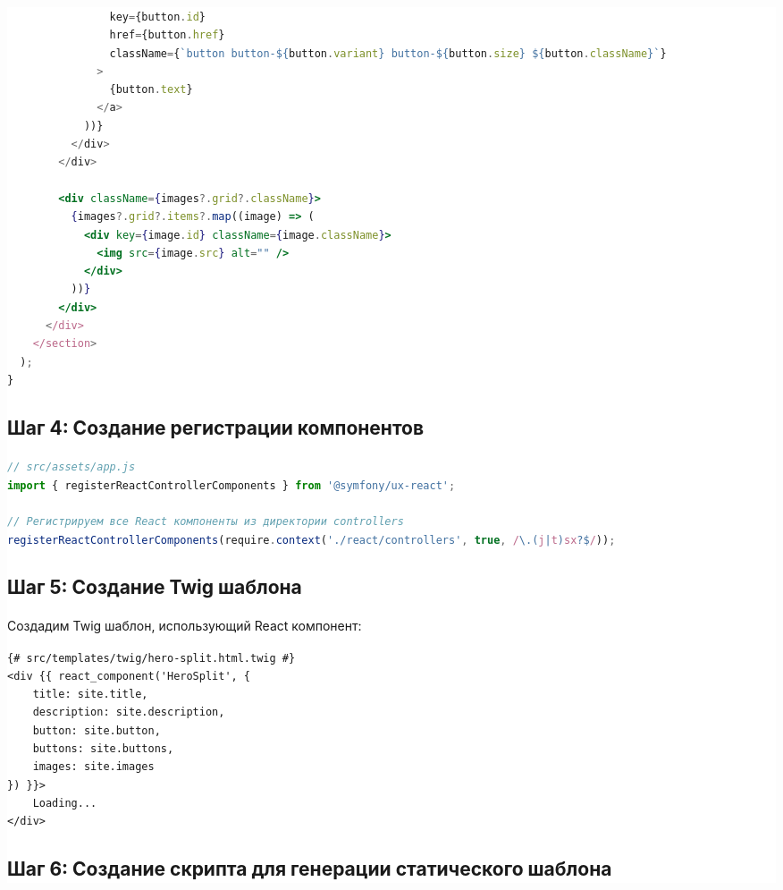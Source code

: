 ```jsx
                key={button.id}
                href={button.href}
                className={`button button-${button.variant} button-${button.size} ${button.className}`}
              >
                {button.text}
              </a>
            ))}
          </div>
        </div>
        
        <div className={images?.grid?.className}>
          {images?.grid?.items?.map((image) => (
            <div key={image.id} className={image.className}>
              <img src={image.src} alt="" />
            </div>
          ))}
        </div>
      </div>
    </section>
  );
}
```

## Шаг 4: Создание регистрации компонентов

```js
// src/assets/app.js
import { registerReactControllerComponents } from '@symfony/ux-react';

// Регистрируем все React компоненты из директории controllers
registerReactControllerComponents(require.context('./react/controllers', true, /\.(j|t)sx?$/));
```

## Шаг 5: Создание Twig шаблона

Создадим Twig шаблон, использующий React компонент:

```twig
{# src/templates/twig/hero-split.html.twig #}
<div {{ react_component('HeroSplit', {
    title: site.title,
    description: site.description,
    button: site.button,
    buttons: site.buttons,
    images: site.images
}) }}>
    Loading...
</div>
```

## Шаг 6: Создание скрипта для генерации статического шаблона
